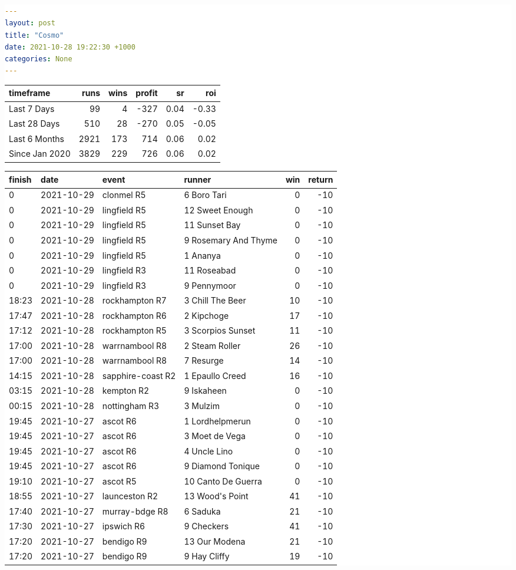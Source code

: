 ```yaml
---   
layout: post   
title: "Cosmo"   
date: 2021-10-28 19:22:30 +1000  
categories: None 
---   
```



| timeframe      |   runs |   wins |   profit |   sr |   roi |
|:---------------|-------:|-------:|---------:|-----:|------:|
| Last 7 Days    |     99 |      4 |     -327 | 0.04 | -0.33 |
| Last 28 Days   |    510 |     28 |     -270 | 0.05 | -0.05 |
| Last 6 Months  |   2921 |    173 |      714 | 0.06 |  0.02 |
| Since Jan 2020 |   3829 |    229 |      726 | 0.06 |  0.02 |

| finish   | date       | event                         | runner                |   win |   return |
|:---------|:-----------|:------------------------------|:----------------------|------:|---------:|
| 0        | 2021-10-29 | clonmel R5                    | 6 Boro Tari           |   0   |      -10 |
| 0        | 2021-10-29 | lingfield R5                  | 12 Sweet Enough       |   0   |      -10 |
| 0        | 2021-10-29 | lingfield R5                  | 11 Sunset Bay         |   0   |      -10 |
| 0        | 2021-10-29 | lingfield R5                  | 9 Rosemary And Thyme  |   0   |      -10 |
| 0        | 2021-10-29 | lingfield R5                  | 1 Ananya              |   0   |      -10 |
| 0        | 2021-10-29 | lingfield R3                  | 11 Roseabad           |   0   |      -10 |
| 0        | 2021-10-29 | lingfield R3                  | 9 Pennymoor           |   0   |      -10 |
| 18:23    | 2021-10-28 | rockhampton R7                | 3 Chill The Beer      |  10   |      -10 |
| 17:47    | 2021-10-28 | rockhampton R6                | 2 Kipchoge            |  17   |      -10 |
| 17:12    | 2021-10-28 | rockhampton R5                | 3 Scorpios Sunset     |  11   |      -10 |
| 17:00    | 2021-10-28 | warrnambool R8                | 2 Steam Roller        |  26   |      -10 |
| 17:00    | 2021-10-28 | warrnambool R8                | 7 Resurge             |  14   |      -10 |
| 14:15    | 2021-10-28 | sapphire-coast R2             | 1 Epaullo Creed       |  16   |      -10 |
| 03:15    | 2021-10-28 | kempton R2                    | 9 Iskaheen            |   0   |      -10 |
| 00:15    | 2021-10-28 | nottingham R3                 | 3 Mulzim              |   0   |      -10 |
| 19:45    | 2021-10-27 | ascot R6                      | 1 Lordhelpmerun       |   0   |      -10 |
| 19:45    | 2021-10-27 | ascot R6                      | 3 Moet de Vega        |   0   |      -10 |
| 19:45    | 2021-10-27 | ascot R6                      | 4 Uncle Lino          |   0   |      -10 |
| 19:45    | 2021-10-27 | ascot R6                      | 9 Diamond Tonique     |   0   |      -10 |
| 19:10    | 2021-10-27 | ascot R5                      | 10 Canto De Guerra    |   0   |      -10 |
| 18:55    | 2021-10-27 | launceston R2                 | 13 Wood's Point       |  41   |      -10 |
| 17:40    | 2021-10-27 | murray-bdge R8                | 6 Saduka              |  21   |      -10 |
| 17:30    | 2021-10-27 | ipswich R6                    | 9 Checkers            |  41   |      -10 |
| 17:20    | 2021-10-27 | bendigo R9                    | 13 Our Modena         |  21   |      -10 |
| 17:20    | 2021-10-27 | bendigo R9                    | 9 Hay Cliffy          |  19   |      -10 |